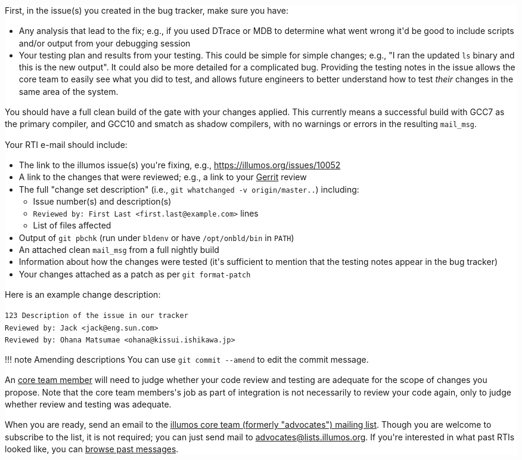 First, in the issue(s) you created in the bug tracker, make sure you have:

* Any analysis that lead to the fix; e.g., if you used DTrace or MDB to
  determine what went wrong it'd be good to include scripts and/or output
  from your debugging session
* Your testing plan and results from your testing.  This could be simple
  for simple changes; e.g., "I ran the updated `ls` binary and this is
  the new output".  It could also be more detailed for a complicated bug.
  Providing the testing notes in the issue allows the core team to easily
  see what you did to test, and allows future engineers to better understand
  how to test _their_ changes in the same area of the system.

You should have a full clean build of the gate with your changes applied. This
currently means a successful build with GCC7 as the primary compiler, and GCC10
and smatch as shadow compilers, with no warnings or errors in the resulting
`mail_msg`.

Your RTI e-mail should include:

* The link to the illumos issue(s) you're fixing, e.g.,
  https://illumos.org/issues/10052
* A link to the changes that were reviewed; e.g., a link to your
  [Gerrit](./gerrit) review
* The full "change set description" (i.e., `git whatchanged -v origin/master..`)
  including:
    * Issue number(s) and description(s)
    * `Reviewed by: First Last <first.last@example.com>` lines
    * List of files affected
* Output of `git pbchk` (run under `bldenv` or have `/opt/onbld/bin` in `PATH`)
* An attached clean `mail_msg` from a full nightly build
* Information about how the changes were tested (it's sufficient to
  mention that the testing notes appear in the bug tracker)
* Your changes attached as a patch as per `git format-patch`

Here is an example change description:

```
123 Description of the issue in our tracker
Reviewed by: Jack <jack@eng.sun.com>
Reviewed by: Ohana Matsumae <ohana@kissui.ishikawa.jp>
```

!!! note Amending descriptions
    You can use `git commit --amend` to edit the commit message.

An [core team member](../about/leadership#core-team) will need to judge whether
your code review and testing are adequate for the scope of changes you propose.
Note that the core team members's job as part of integration is not necessarily
to review your code again, only to judge whether review and testing was
adequate.

When you are ready, send an email to the [illumos core team (formerly
"advocates") mailing list](https://illumos.topicbox.com/groups/advocates).
Though you are welcome to subscribe to the list, it is not required; you can
just send mail to advocates@lists.illumos.org. If you're interested in what
past RTIs looked like, you can [browse past
messages](https://illumos.topicbox.com/groups/advocates).
